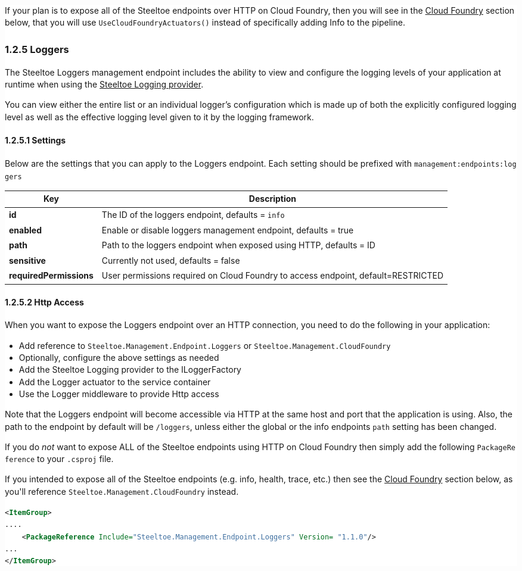 If your plan is to expose all of the Steeltoe endpoints over HTTP on Cloud Foundry, then you will see in the [Cloud Foundry](#1-2-7-cloud-foundry) section below, that you will use `UseCloudFoundryActuators()` instead of specifically adding Info to the pipeline.

### 1.2.5 Loggers

The Steeltoe Loggers management endpoint includes the ability to view and configure the logging levels of your application at runtime when using the [Steeltoe Logging provider](https://github.com/SteeltoeOSS/Logging).

You can view either the entire list or an individual logger’s configuration which is made up of both the explicitly configured logging level as well as the effective logging level given to it by the logging framework.

#### 1.2.5.1 Settings

Below are the settings that you can apply to the Loggers endpoint.  Each setting should be prefixed with `management:endpoints:loggers`

|Key|Description|
|------|------|
|**id**|The ID of the loggers endpoint, defaults = `info`|
|**enabled**|Enable or disable loggers management endpoint, defaults = true|
|**path**|Path to the loggers endpoint when exposed using HTTP, defaults = ID|
|**sensitive**|Currently not used, defaults = false|
|**requiredPermissions**|User permissions required on Cloud Foundry to access endpoint, default=RESTRICTED|

#### 1.2.5.2 Http Access

When you want to expose the Loggers endpoint over an HTTP connection, you need to do the following in your application:

* Add reference to `Steeltoe.Management.Endpoint.Loggers` or `Steeltoe.Management.CloudFoundry`
* Optionally, configure the above settings as needed
* Add the Steeltoe Logging provider to the ILoggerFactory
* Add the Logger actuator to the service container
* Use the Logger middleware to provide Http access

Note that the Loggers endpoint will become accessible via HTTP at the same host and port that the application is using. Also, the path to the endpoint by default will be `/loggers`, unless either the global or the info endpoints `path` setting has been changed.

If you do *not* want to expose ALL of the Steeltoe endpoints using HTTP on Cloud Foundry then simply add the following `PackageReference` to your `.csproj` file.

If you intended to expose all of the Steeltoe endpoints (e.g. info, health, trace, etc.) then see the [Cloud Foundry](#1-2-7-cloud-foundry) section below, as you'll reference `Steeltoe.Management.CloudFoundry` instead.

```xml
<ItemGroup>
....
    <PackageReference Include="Steeltoe.Management.Endpoint.Loggers" Version= "1.1.0"/>
...
</ItemGroup>
```

